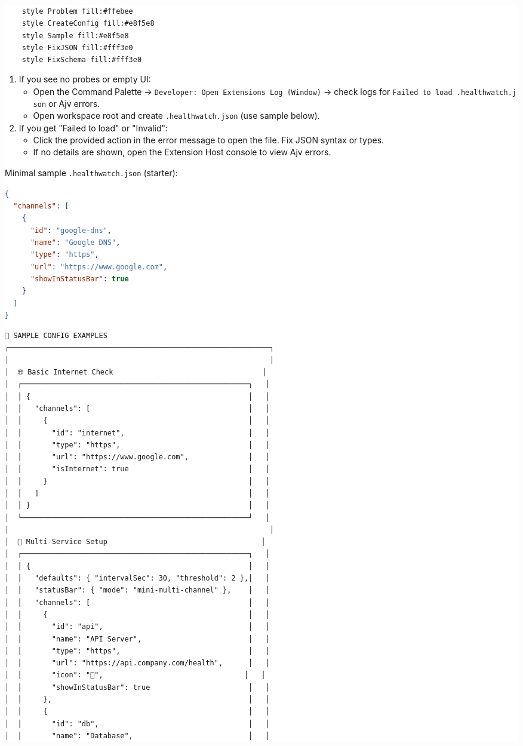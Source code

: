 ```mermaid
    style Problem fill:#ffebee
    style CreateConfig fill:#e8f5e8
    style Sample fill:#e8f5e8
    style FixJSON fill:#fff3e0
    style FixSchema fill:#fff3e0
```

1. If you see no probes or empty UI:
   - Open the Command Palette → `Developer: Open Extensions Log (Window)` → check logs for `Failed to load .healthwatch.json` or Ajv errors.
   - Open workspace root and create `.healthwatch.json` (use sample below).
2. If you get "Failed to load" or "Invalid":
   - Click the provided action in the error message to open the file. Fix JSON syntax or types.
   - If no details are shown, open the Extension Host console to view Ajv errors.

Minimal sample `.healthwatch.json` (starter):
```json
{
  "channels": [
    {
      "id": "google-dns",
      "name": "Google DNS",
      "type": "https",
      "url": "https://www.google.com",
      "showInStatusBar": true
    }
  ]
}
```

```
📄 SAMPLE CONFIG EXAMPLES
┌─────────────────────────────────────────────────────────────┐
│                                                             │
│  🌐 Basic Internet Check                                   │
│  ┌─────────────────────────────────────────────────────┐   │
│  │ {                                                   │   │
│  │   "channels": [                                     │   │
│  │     {                                               │   │
│  │       "id": "internet",                             │   │
│  │       "type": "https",                              │   │
│  │       "url": "https://www.google.com",              │   │
│  │       "isInternet": true                            │   │
│  │     }                                               │   │
│  │   ]                                                 │   │
│  │ }                                                   │   │
│  └─────────────────────────────────────────────────────┘   │
│                                                             │
│  🏢 Multi-Service Setup                                    │
│  ┌─────────────────────────────────────────────────────┐   │
│  │ {                                                   │   │
│  │   "defaults": { "intervalSec": 30, "threshold": 2 },│   │
│  │   "statusBar": { "mode": "mini-multi-channel" },    │   │
│  │   "channels": [                                     │   │
│  │     {                                               │   │
│  │       "id": "api",                                  │   │
│  │       "name": "API Server",                         │   │
│  │       "type": "https",                              │   │
│  │       "url": "https://api.company.com/health",      │   │
│  │       "icon": "🚀",                                 │   │
│  │       "showInStatusBar": true                       │   │
│  │     },                                              │   │
│  │     {                                               │   │
│  │       "id": "db",                                   │   │
│  │       "name": "Database",                           │   │
```